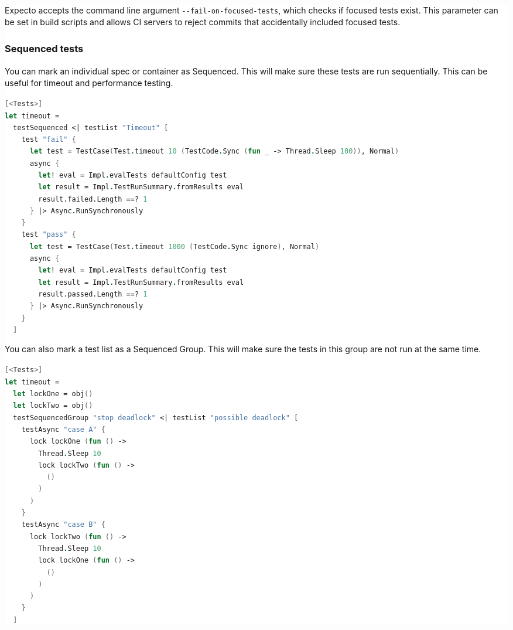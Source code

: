 Expecto accepts the command line argument `--fail-on-focused-tests`, which checks if focused tests exist.  This
parameter can be set in build scripts and allows CI servers to reject commits that accidentally included focused tests.

### Sequenced tests

You can mark an individual spec or container as Sequenced.  This will make sure these tests are run sequentially.  This
can be useful for timeout and performance testing.

```fsharp
[<Tests>]
let timeout =
  testSequenced <| testList "Timeout" [
    test "fail" {
      let test = TestCase(Test.timeout 10 (TestCode.Sync (fun _ -> Thread.Sleep 100)), Normal)
      async {
        let! eval = Impl.evalTests defaultConfig test
        let result = Impl.TestRunSummary.fromResults eval
        result.failed.Length ==? 1
      } |> Async.RunSynchronously
    }
    test "pass" {
      let test = TestCase(Test.timeout 1000 (TestCode.Sync ignore), Normal)
      async {
        let! eval = Impl.evalTests defaultConfig test
        let result = Impl.TestRunSummary.fromResults eval
        result.passed.Length ==? 1
      } |> Async.RunSynchronously
    }
  ]
```

You can also mark a test list as a Sequenced Group.  This will make sure the tests in this group are not run at the same
time.

```fsharp
[<Tests>]
let timeout =
  let lockOne = obj()
  let lockTwo = obj()
  testSequencedGroup "stop deadlock" <| testList "possible deadlock" [
    testAsync "case A" {
      lock lockOne (fun () ->
        Thread.Sleep 10
        lock lockTwo (fun () ->
          ()
        )
      )
    }
    testAsync "case B" {
      lock lockTwo (fun () ->
        Thread.Sleep 10
        lock lockOne (fun () ->
          ()
        )
      )
    }
  ]
```


[logary]: https://github.com/logary/logary#using-logary-in-a-library